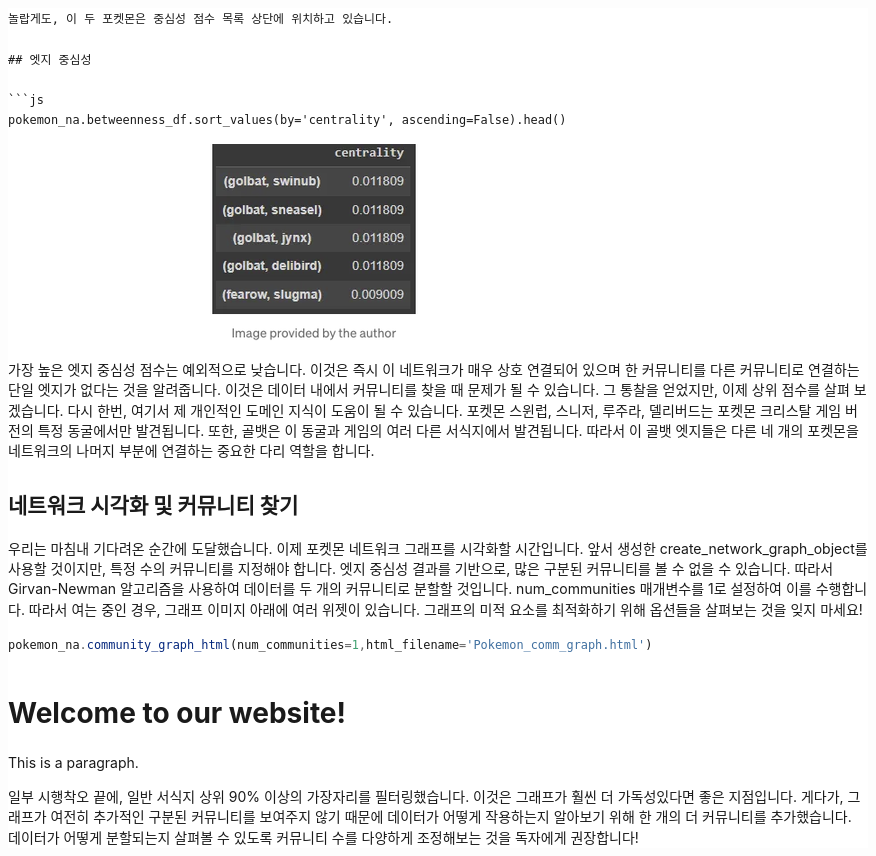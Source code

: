 ```
놀랍게도, 이 두 포켓몬은 중심성 점수 목록 상단에 위치하고 있습니다.

## 엣지 중심성

```js
pokemon_na.betweenness_df.sort_values(by='centrality', ascending=False).head()
```

![Image](/assets/img/2024-06-20-MappingthePokmonWorldANetworkAnalysisofHabitat-BasedEncounters_10.png)

<div class="content-ad"></div>

가장 높은 엣지 중심성 점수는 예외적으로 낮습니다. 이것은 즉시 이 네트워크가 매우 상호 연결되어 있으며 한 커뮤니티를 다른 커뮤니티로 연결하는 단일 엣지가 없다는 것을 알려줍니다. 이것은 데이터 내에서 커뮤니티를 찾을 때 문제가 될 수 있습니다. 그 통찰을 얻었지만, 이제 상위 점수를 살펴 보겠습니다. 다시 한번, 여기서 제 개인적인 도메인 지식이 도움이 될 수 있습니다. 포켓몬 스윈럽, 스니저, 루주라, 델리버드는 포켓몬 크리스탈 게임 버전의 특정 동굴에서만 발견됩니다. 또한, 골뱃은 이 동굴과 게임의 여러 다른 서식지에서 발견됩니다. 따라서 이 골뱃 엣지들은 다른 네 개의 포켓몬을 네트워크의 나머지 부분에 연결하는 중요한 다리 역할을 합니다.

## 네트워크 시각화 및 커뮤니티 찾기

우리는 마침내 기다려온 순간에 도달했습니다. 이제 포켓몬 네트워크 그래프를 시각화할 시간입니다. 앞서 생성한 create_network_graph_object를 사용할 것이지만, 특정 수의 커뮤니티를 지정해야 합니다. 엣지 중심성 결과를 기반으로, 많은 구분된 커뮤니티를 볼 수 없을 수 있습니다. 따라서 Girvan-Newman 알고리즘을 사용하여 데이터를 두 개의 커뮤니티로 분할할 것입니다. num_communities 매개변수를 1로 설정하여 이를 수행합니다. 따라서 여는 중인 경우, 그래프 이미지 아래에 여러 위젯이 있습니다. 그래프의 미적 요소를 최적화하기 위해 옵션들을 살펴보는 것을 잊지 마세요!

```js
pokemon_na.community_graph_html(num_communities=1,html_filename='Pokemon_comm_graph.html')
```

<div class="content-ad"></div>

<!DOCTYPE html>
<html>
<body>

<h1>Welcome to our website!</h1>
<p>This is a paragraph.</p>

</body>
</html>

<div class="content-ad"></div>

일부 시행착오 끝에, 일반 서식지 상위 90% 이상의 가장자리를 필터링했습니다. 이것은 그래프가 훨씬 더 가독성있다면 좋은 지점입니다. 게다가, 그래프가 여전히 추가적인 구분된 커뮤니티를 보여주지 않기 때문에 데이터가 어떻게 작용하는지 알아보기 위해 한 개의 더 커뮤니티를 추가했습니다. 데이터가 어떻게 분할되는지 살펴볼 수 있도록 커뮤니티 수를 다양하게 조정해보는 것을 독자에게 권장합니다!

